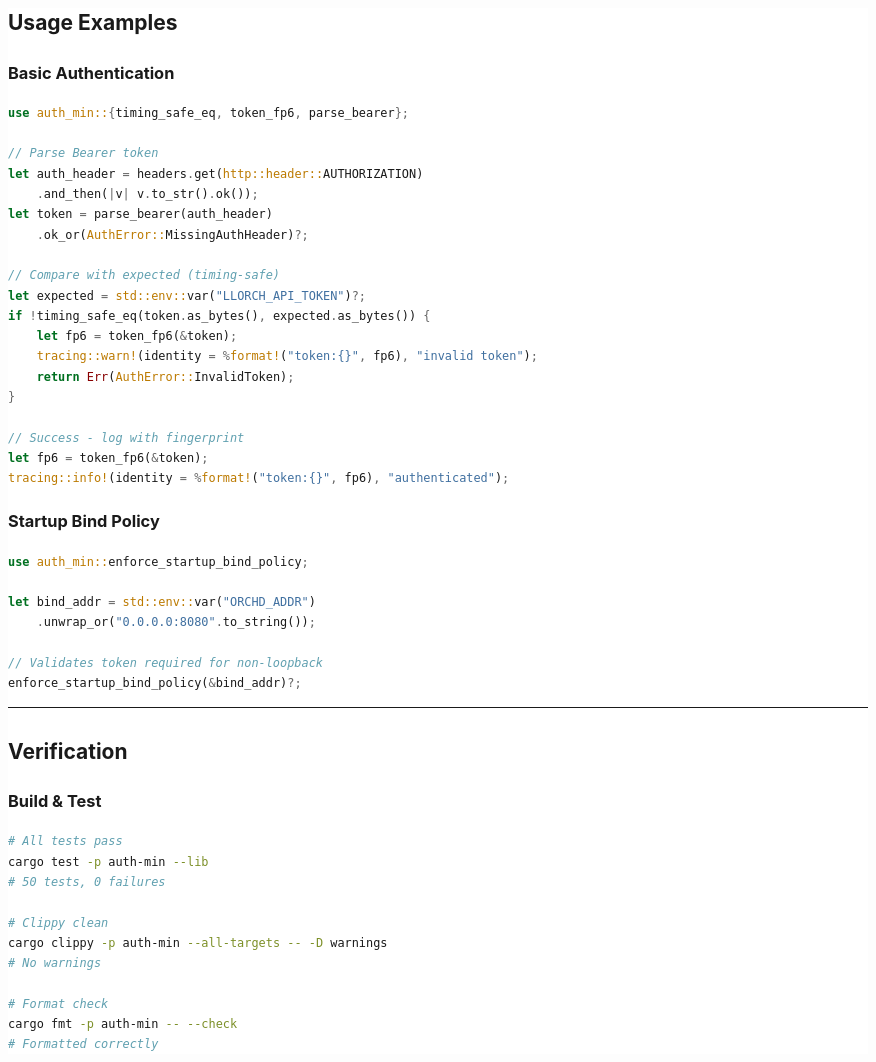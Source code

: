 
## Usage Examples

### Basic Authentication

```rust
use auth_min::{timing_safe_eq, token_fp6, parse_bearer};

// Parse Bearer token
let auth_header = headers.get(http::header::AUTHORIZATION)
    .and_then(|v| v.to_str().ok());
let token = parse_bearer(auth_header)
    .ok_or(AuthError::MissingAuthHeader)?;

// Compare with expected (timing-safe)
let expected = std::env::var("LLORCH_API_TOKEN")?;
if !timing_safe_eq(token.as_bytes(), expected.as_bytes()) {
    let fp6 = token_fp6(&token);
    tracing::warn!(identity = %format!("token:{}", fp6), "invalid token");
    return Err(AuthError::InvalidToken);
}

// Success - log with fingerprint
let fp6 = token_fp6(&token);
tracing::info!(identity = %format!("token:{}", fp6), "authenticated");
```

### Startup Bind Policy

```rust
use auth_min::enforce_startup_bind_policy;

let bind_addr = std::env::var("ORCHD_ADDR")
    .unwrap_or("0.0.0.0:8080".to_string());

// Validates token required for non-loopback
enforce_startup_bind_policy(&bind_addr)?;
```

---

## Verification

### Build & Test

```bash
# All tests pass
cargo test -p auth-min --lib
# 50 tests, 0 failures

# Clippy clean
cargo clippy -p auth-min --all-targets -- -D warnings
# No warnings

# Format check
cargo fmt -p auth-min -- --check
# Formatted correctly
```
